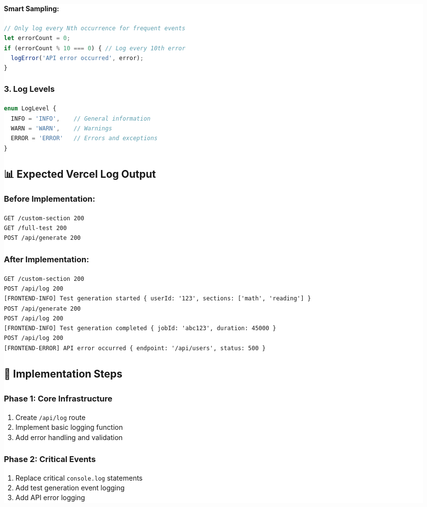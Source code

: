 #### **Smart Sampling:**
```javascript
// Only log every Nth occurrence for frequent events
let errorCount = 0;
if (errorCount % 10 === 0) { // Log every 10th error
  logError('API error occurred', error);
}
```

### **3. Log Levels**

```javascript
enum LogLevel {
  INFO = 'INFO',    // General information
  WARN = 'WARN',    // Warnings
  ERROR = 'ERROR'   // Errors and exceptions
}
```

## 📊 **Expected Vercel Log Output**

### **Before Implementation:**
```
GET /custom-section 200
GET /full-test 200
POST /api/generate 200
```

### **After Implementation:**
```
GET /custom-section 200
POST /api/log 200
[FRONTEND-INFO] Test generation started { userId: '123', sections: ['math', 'reading'] }
POST /api/generate 200
POST /api/log 200
[FRONTEND-INFO] Test generation completed { jobId: 'abc123', duration: 45000 }
POST /api/log 200
[FRONTEND-ERROR] API error occurred { endpoint: '/api/users', status: 500 }
```

## 🔧 **Implementation Steps**

### **Phase 1: Core Infrastructure**
1. Create `/api/log` route
2. Implement basic logging function
3. Add error handling and validation

### **Phase 2: Critical Events**
1. Replace critical `console.log` statements
2. Add test generation event logging
3. Add API error logging
